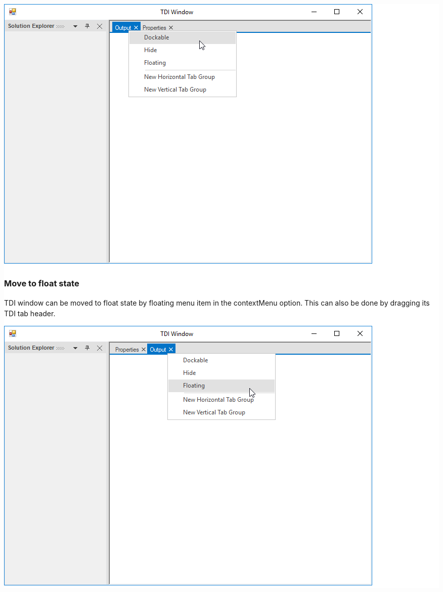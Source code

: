 ![Document window can move to dock state using context menu item](TDI_Window_images/Move_To_Dock.png) 

### Move to float state

TDI window can be moved to float state by floating menu item in the contextMenu option. This can also be done by dragging its TDI tab header.

![Document window can move to float state using context menu item](TDI_Window_images/Move_To_Float.png) 
